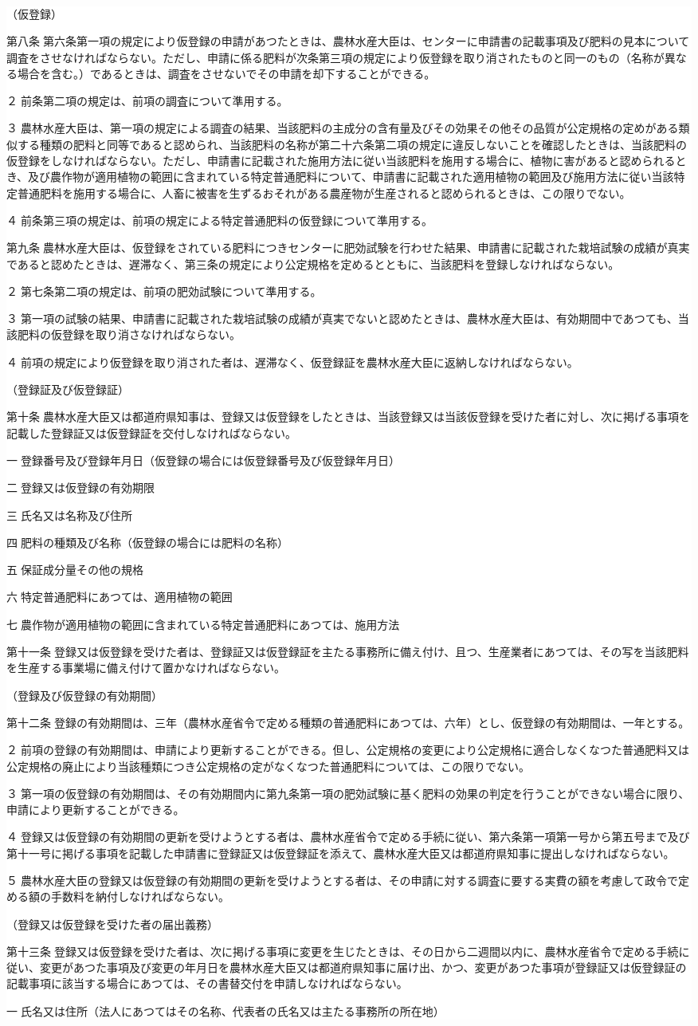（仮登録）

第八条 第六条第一項の規定により仮登録の申請があつたときは、農林水産大臣は、センターに申請書の記載事項及び肥料の見本について調査をさせなければならない。ただし、申請に係る肥料が次条第三項の規定により仮登録を取り消されたものと同一のもの（名称が異なる場合を含む。）であるときは、調査をさせないでその申請を却下することができる。

２ 前条第二項の規定は、前項の調査について準用する。

３ 農林水産大臣は、第一項の規定による調査の結果、当該肥料の主成分の含有量及びその効果その他その品質が公定規格の定めがある類似する種類の肥料と同等であると認められ、当該肥料の名称が第二十六条第二項の規定に違反しないことを確認したときは、当該肥料の仮登録をしなければならない。ただし、申請書に記載された施用方法に従い当該肥料を施用する場合に、植物に害があると認められるとき、及び農作物が適用植物の範囲に含まれている特定普通肥料について、申請書に記載された適用植物の範囲及び施用方法に従い当該特定普通肥料を施用する場合に、人畜に被害を生ずるおそれがある農産物が生産されると認められるときは、この限りでない。

４ 前条第三項の規定は、前項の規定による特定普通肥料の仮登録について準用する。

第九条 農林水産大臣は、仮登録をされている肥料につきセンターに肥効試験を行わせた結果、申請書に記載された栽培試験の成績が真実であると認めたときは、遅滞なく、第三条の規定により公定規格を定めるとともに、当該肥料を登録しなければならない。

２ 第七条第二項の規定は、前項の肥効試験について準用する。

３ 第一項の試験の結果、申請書に記載された栽培試験の成績が真実でないと認めたときは、農林水産大臣は、有効期間中であつても、当該肥料の仮登録を取り消さなければならない。

４ 前項の規定により仮登録を取り消された者は、遅滞なく、仮登録証を農林水産大臣に返納しなければならない。

（登録証及び仮登録証）

第十条 農林水産大臣又は都道府県知事は、登録又は仮登録をしたときは、当該登録又は当該仮登録を受けた者に対し、次に掲げる事項を記載した登録証又は仮登録証を交付しなければならない。

一 登録番号及び登録年月日（仮登録の場合には仮登録番号及び仮登録年月日）

二 登録又は仮登録の有効期限

三 氏名又は名称及び住所

四 肥料の種類及び名称（仮登録の場合には肥料の名称）

五 保証成分量その他の規格

六 特定普通肥料にあつては、適用植物の範囲

七 農作物が適用植物の範囲に含まれている特定普通肥料にあつては、施用方法

第十一条 登録又は仮登録を受けた者は、登録証又は仮登録証を主たる事務所に備え付け、且つ、生産業者にあつては、その写を当該肥料を生産する事業場に備え付けて置かなければならない。

（登録及び仮登録の有効期間）

第十二条 登録の有効期間は、三年（農林水産省令で定める種類の普通肥料にあつては、六年）とし、仮登録の有効期間は、一年とする。

２ 前項の登録の有効期間は、申請により更新することができる。但し、公定規格の変更により公定規格に適合しなくなつた普通肥料又は公定規格の廃止により当該種類につき公定規格の定がなくなつた普通肥料については、この限りでない。

３ 第一項の仮登録の有効期間は、その有効期間内に第九条第一項の肥効試験に基く肥料の効果の判定を行うことができない場合に限り、申請により更新することができる。

４ 登録又は仮登録の有効期間の更新を受けようとする者は、農林水産省令で定める手続に従い、第六条第一項第一号から第五号まで及び第十一号に掲げる事項を記載した申請書に登録証又は仮登録証を添えて、農林水産大臣又は都道府県知事に提出しなければならない。

５ 農林水産大臣の登録又は仮登録の有効期間の更新を受けようとする者は、その申請に対する調査に要する実費の額を考慮して政令で定める額の手数料を納付しなければならない。

（登録又は仮登録を受けた者の届出義務）

第十三条 登録又は仮登録を受けた者は、次に掲げる事項に変更を生じたときは、その日から二週間以内に、農林水産省令で定める手続に従い、変更があつた事項及び変更の年月日を農林水産大臣又は都道府県知事に届け出、かつ、変更があつた事項が登録証又は仮登録証の記載事項に該当する場合にあつては、その書替交付を申請しなければならない。

一 氏名又は住所（法人にあつてはその名称、代表者の氏名又は主たる事務所の所在地）
